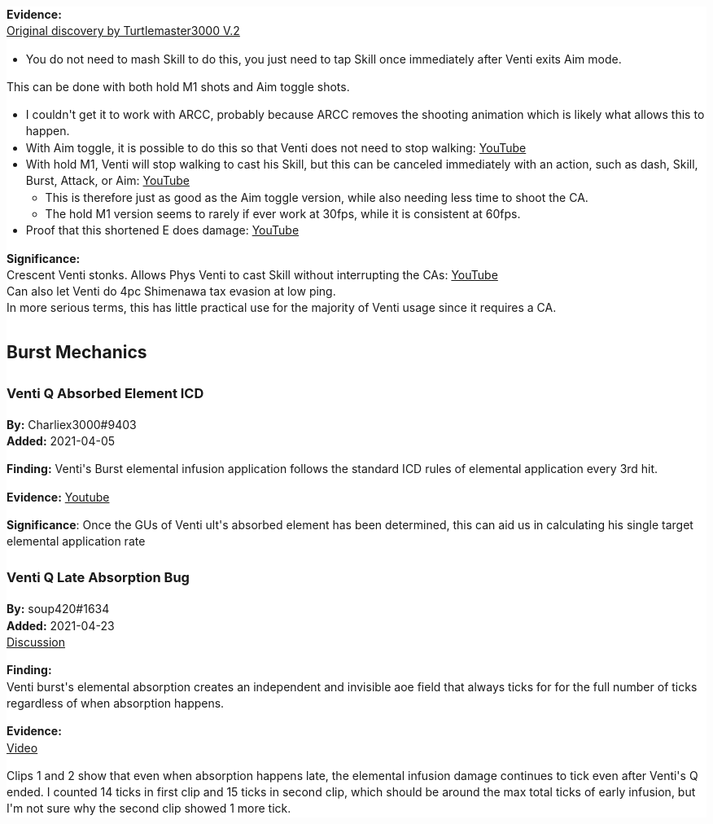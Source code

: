 **Evidence:**  
[Original discovery by Turtlemaster3000 V.2](https://youtu.be/O587rUzfJao)  
* You do not need to mash Skill to do this, you just need to tap Skill once immediately after Venti exits Aim mode.  

This can be done with both hold M1 shots and Aim toggle shots.  
* I couldn't get it to work with ARCC, probably because ARCC removes the shooting animation which is likely what allows this to happen.
* With Aim toggle, it is possible to do this so that Venti does not need to stop walking: [YouTube](https://youtu.be/Pk8-6Mzg9cQ)  
* With hold M1, Venti will stop walking to cast his Skill, but this can be canceled immediately with an action, such as dash, Skill, Burst, Attack, or Aim: [YouTube](https://youtu.be/IoL8v-aABos)  
  * This is therefore just as good as the Aim toggle version, while also needing less time to shoot the CA.  
  * The hold M1 version seems to rarely if ever work at 30fps, while it is consistent at 60fps.  
* Proof that this shortened E does damage: [YouTube](https://youtu.be/rxja0bljcuk)  

**Significance:**  
Crescent Venti stonks. Allows Phys Venti to cast Skill without interrupting the CAs: [YouTube](https://youtu.be/UK556Tz22PA)  
Can also let Venti do 4pc Shimenawa tax evasion at low ping.  
In more serious terms, this has little practical use for the majority of Venti usage since it requires a CA.  

## Burst Mechanics

### Venti Q Absorbed Element ICD

**By:** Charliex3000\#9403  
**Added:** 2021-04-05

**Finding:** Venti's Burst elemental infusion application follows the standard ICD rules of elemental application every 3rd hit.

**Evidence:** [Youtube](https://youtu.be/nlxEcKJUfKA)

**Significance**: Once the GUs of Venti ult's absorbed element has been determined, this can aid us in calculating his single target elemental application rate

### Venti Q Late Absorption Bug

**By:** soup420\#1634  
**Added:** 2021-04-23  
[Discussion](https://tickets.deeznuts.moe/ticket-archive/attachments_829479729299193877_835390049503543336_transcript-venti-burst-absorption-bug.html)

**Finding:**  
Venti burst's elemental absorption creates an independent and invisible aoe field that always ticks for for the full number of ticks regardless of when absorption happens.

**Evidence:**  
[Video](https://www.youtube.com/watch?v=Jpxf7bD47ZY)

Clips 1 and 2 show that even when absorption happens late, the elemental infusion damage continues to tick even after Venti's Q ended. I counted 14 ticks in first clip and 15 ticks in second clip, which should be around the max total ticks of early infusion, but I'm not sure why the second clip showed 1 more tick.
